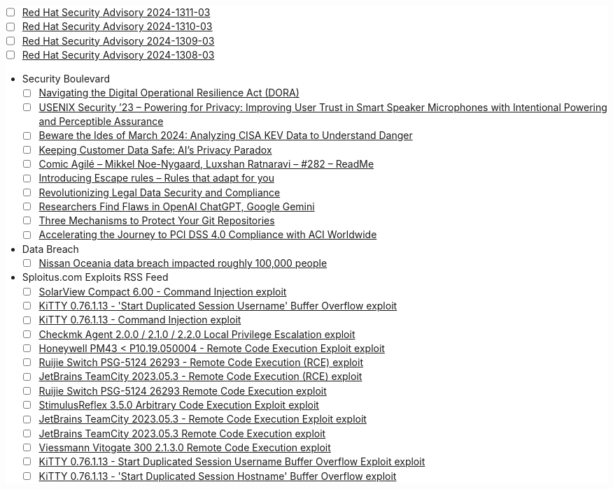   - [ ] [Red Hat Security Advisory 2024-1311-03](https://packetstormsecurity.com/files/177586/RHSA-2024-1311-03.txt)
  - [ ] [Red Hat Security Advisory 2024-1310-03](https://packetstormsecurity.com/files/177585/RHSA-2024-1310-03.txt)
  - [ ] [Red Hat Security Advisory 2024-1309-03](https://packetstormsecurity.com/files/177584/RHSA-2024-1309-03.txt)
  - [ ] [Red Hat Security Advisory 2024-1308-03](https://packetstormsecurity.com/files/177583/RHSA-2024-1308-03.txt)
- Security Boulevard
  - [ ] [Navigating the Digital Operational Resilience Act (DORA)](https://securityboulevard.com/2024/03/navigating-the-digital-operational-resilience-act-dora/)
  - [ ] [USENIX Security ’23 – Powering for Privacy: Improving User Trust in Smart Speaker Microphones with Intentional Powering and Perceptible Assurance](https://securityboulevard.com/2024/03/usenix-security-23-powering-for-privacy-improving-user-trust-in-smart-speaker-microphones-with-intentional-powering-and-perceptible-assurance/)
  - [ ] [Beware the Ides of March 2024: Analyzing CISA KEV Data to Understand Danger](https://securityboulevard.com/2024/03/beware-the-ides-of-march-2024-analyzing-cisa-kev-data-to-understand-danger/)
  - [ ] [Keeping Customer Data Safe: AI’s Privacy Paradox](https://securityboulevard.com/2024/03/keeping-customer-data-safe-ais-privacy-paradox/)
  - [ ] [Comic Agilé – Mikkel Noe-Nygaard, Luxshan Ratnaravi – #282 – ReadMe](https://securityboulevard.com/2024/03/comic-agile-mikkel-noe-nygaard-luxshan-ratnaravi-282-readme/)
  - [ ] [Introducing Escape rules – Rules that adapt for you](https://securityboulevard.com/2024/03/introducing-escape-rules-rules-that-adapt-for-you/)
  - [ ] [Revolutionizing Legal Data Security and Compliance](https://securityboulevard.com/2024/03/revolutionizing-legal-data-security-and-compliance/)
  - [ ] [Researchers Find Flaws in OpenAI ChatGPT, Google Gemini](https://securityboulevard.com/2024/03/researchers-find-flaws-in-openai-chatgpt-google-gemini/)
  - [ ] [Three Mechanisms to Protect Your Git Repositories](https://securityboulevard.com/2024/03/three-mechanisms-to-protect-your-git-repositories/)
  - [ ] [Accelerating the Journey to PCI DSS 4.0 Compliance with ACI Worldwide](https://securityboulevard.com/2024/03/accelerating-the-journey-to-pci-dss-4-0-compliance-with-aci-worldwide/)
- Data Breach
  - [ ] [Nissan Oceania data breach impacted roughly 100,000 people](https://securityaffairs.com/160458/data-breach/nissan-oceania-data-breach-impacted-100000-people.html)
- Sploitus.com Exploits RSS Feed
  - [ ] [SolarView Compact 6.00 - Command Injection exploit](https://sploitus.com/exploit?id=EDB-ID:51886&utm_source=rss&utm_medium=rss)
  - [ ] [KiTTY 0.76.1.13 - &#039;Start Duplicated Session Username&#039; Buffer Overflow exploit](https://sploitus.com/exploit?id=EDB-ID:51891&utm_source=rss&utm_medium=rss)
  - [ ] [KiTTY 0.76.1.13 - Command Injection exploit](https://sploitus.com/exploit?id=EDB-ID:51892&utm_source=rss&utm_medium=rss)
  - [ ] [Checkmk Agent 2.0.0 / 2.1.0 / 2.2.0 Local Privilege Escalation exploit](https://sploitus.com/exploit?id=PACKETSTORM:177606&utm_source=rss&utm_medium=rss)
  - [ ] [Honeywell PM43 < P10.19.050004 - Remote Code Execution Exploit exploit](https://sploitus.com/exploit?id=1337DAY-ID-39449&utm_source=rss&utm_medium=rss)
  - [ ] [Ruijie Switch PSG-5124 26293 - Remote Code Execution (RCE) exploit](https://sploitus.com/exploit?id=EDB-ID:51888&utm_source=rss&utm_medium=rss)
  - [ ] [JetBrains TeamCity 2023.05.3 - Remote Code Execution (RCE) exploit](https://sploitus.com/exploit?id=EDB-ID:51884&utm_source=rss&utm_medium=rss)
  - [ ] [Ruijie Switch PSG-5124 26293 Remote Code Execution exploit](https://sploitus.com/exploit?id=PACKETSTORM:177570&utm_source=rss&utm_medium=rss)
  - [ ] [StimulusReflex 3.5.0 Arbitrary Code Execution Exploit exploit](https://sploitus.com/exploit?id=1337DAY-ID-39457&utm_source=rss&utm_medium=rss)
  - [ ] [JetBrains TeamCity 2023.05.3 - Remote Code Execution Exploit exploit](https://sploitus.com/exploit?id=1337DAY-ID-39448&utm_source=rss&utm_medium=rss)
  - [ ] [JetBrains TeamCity 2023.05.3 Remote Code Execution exploit](https://sploitus.com/exploit?id=PACKETSTORM:177578&utm_source=rss&utm_medium=rss)
  - [ ] [Viessmann Vitogate 300 2.1.3.0 Remote Code Execution exploit](https://sploitus.com/exploit?id=PACKETSTORM:177571&utm_source=rss&utm_medium=rss)
  - [ ] [KiTTY 0.76.1.13 - Start Duplicated Session Username Buffer Overflow Exploit exploit](https://sploitus.com/exploit?id=1337DAY-ID-39454&utm_source=rss&utm_medium=rss)
  - [ ] [KiTTY 0.76.1.13 - &#039;Start Duplicated Session Hostname&#039; Buffer Overflow exploit](https://sploitus.com/exploit?id=EDB-ID:51890&utm_source=rss&utm_medium=rss)